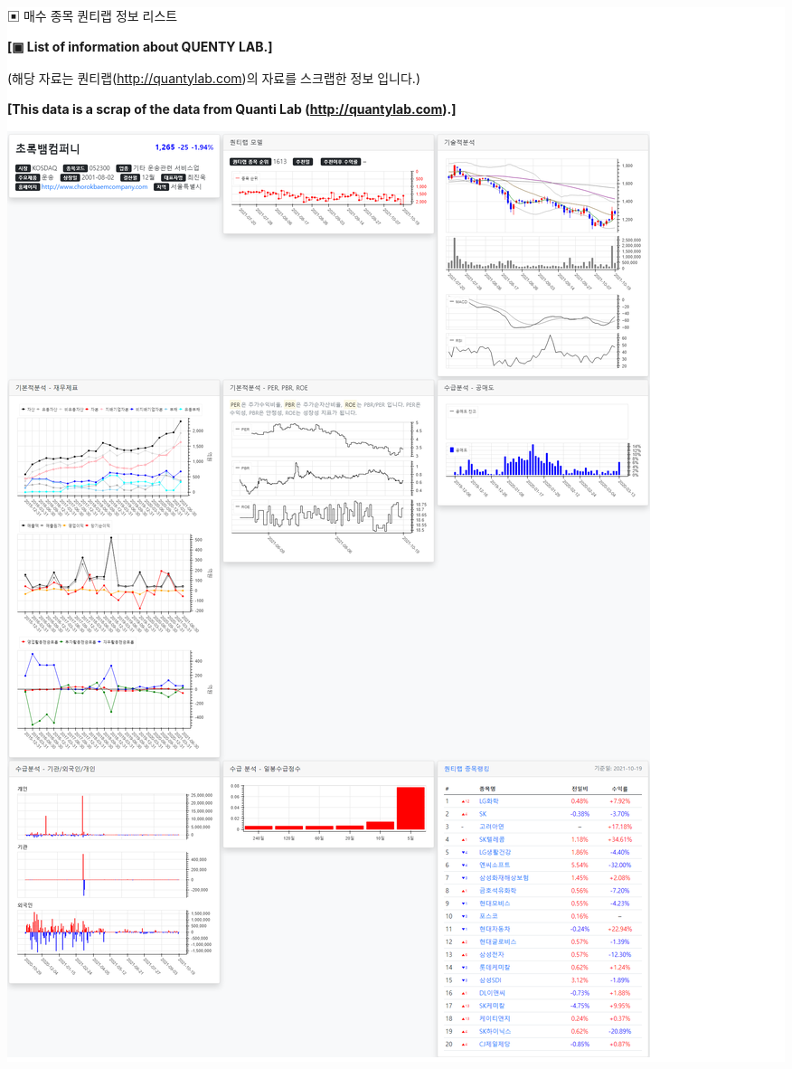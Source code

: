 ▣ 매수 종목 퀀티랩 정보 리스트

**[▣ List of information about QUENTY LAB.]**

(해당 자료는 퀀티랩(http://quantylab.com)의 자료를 스크랩한 정보 입니다.)

**[This data is a scrap of the data from Quanti Lab (http://quantylab.com).]**

![](/assets/images/주가분석요약_2021_10_20_프로그램을_활용한_주식분석_예상결과_04_18_28/img_10.png)
